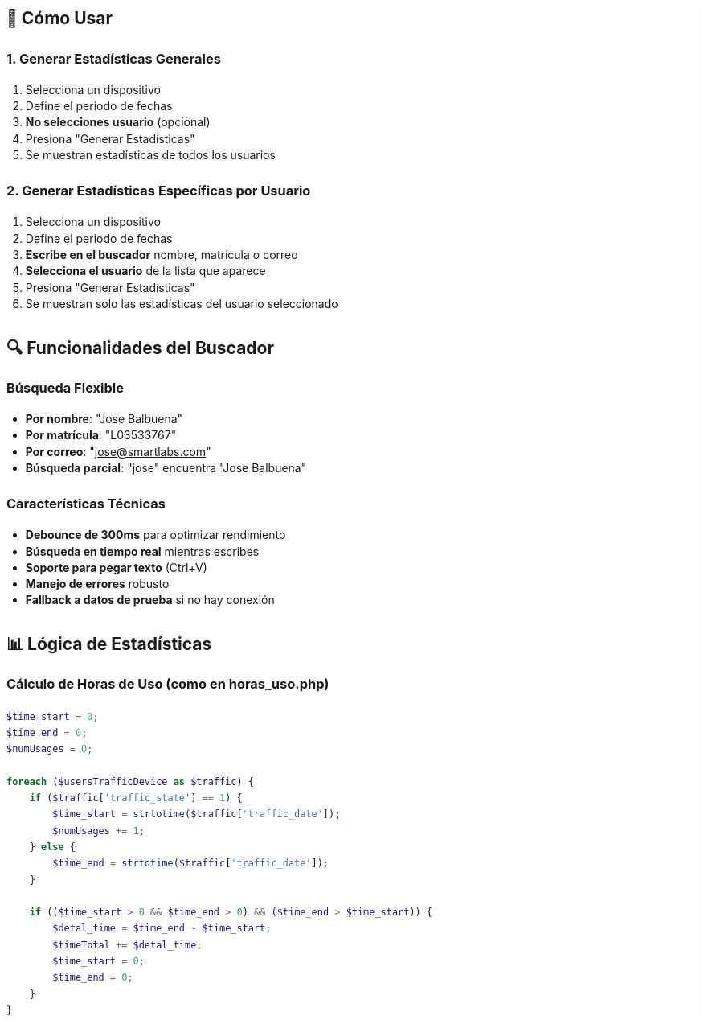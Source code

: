 ## 🚀 Cómo Usar

### 1. Generar Estadísticas Generales
1. Selecciona un dispositivo
2. Define el periodo de fechas
3. **No selecciones usuario** (opcional)
4. Presiona "Generar Estadísticas"
5. Se muestran estadísticas de todos los usuarios

### 2. Generar Estadísticas Específicas por Usuario
1. Selecciona un dispositivo
2. Define el periodo de fechas
3. **Escribe en el buscador** nombre, matrícula o correo
4. **Selecciona el usuario** de la lista que aparece
5. Presiona "Generar Estadísticas"
6. Se muestran solo las estadísticas del usuario seleccionado

## 🔍 Funcionalidades del Buscador

### Búsqueda Flexible
- **Por nombre**: "Jose Balbuena"
- **Por matrícula**: "L03533767"
- **Por correo**: "jose@smartlabs.com"
- **Búsqueda parcial**: "jose" encuentra "Jose Balbuena"

### Características Técnicas
- **Debounce de 300ms** para optimizar rendimiento
- **Búsqueda en tiempo real** mientras escribes
- **Soporte para pegar texto** (Ctrl+V)
- **Manejo de errores** robusto
- **Fallback a datos de prueba** si no hay conexión

## 📊 Lógica de Estadísticas

### Cálculo de Horas de Uso (como en horas_uso.php)
```php
$time_start = 0;
$time_end = 0;
$numUsages = 0;

foreach ($usersTrafficDevice as $traffic) {
    if ($traffic['traffic_state'] == 1) {
        $time_start = strtotime($traffic['traffic_date']);
        $numUsages += 1;
    } else {
        $time_end = strtotime($traffic['traffic_date']);
    }
    
    if (($time_start > 0 && $time_end > 0) && ($time_end > $time_start)) {
        $detal_time = $time_end - $time_start;
        $timeTotal += $detal_time;
        $time_start = 0;
        $time_end = 0;
    }
}
```
